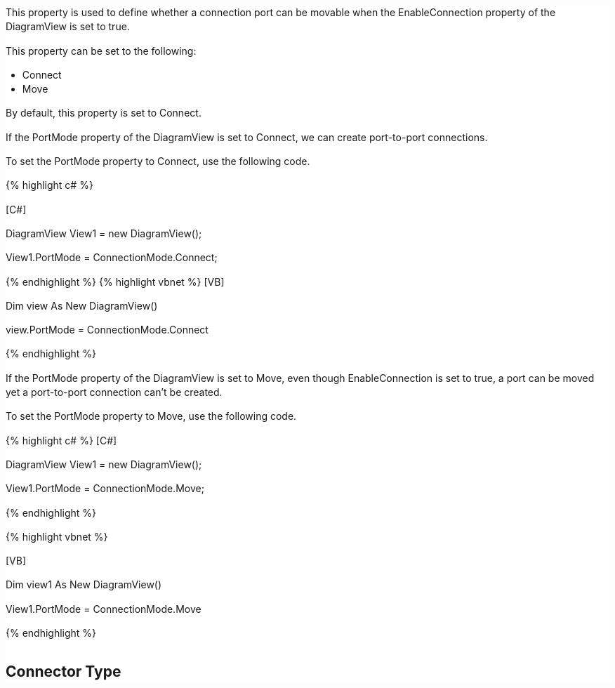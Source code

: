 This property is used to define whether a connection port can be movable when the EnableConnection property of the DiagramView is set to true.

This property can be set to the following:

* Connect
* Move

By default, this property is set to Connect.

If the PortMode property of the DiagramView is set to Connect, we can create port-to-port connections.

To set the PortMode property to Connect, use the following code.

{% highlight c#  %}

[C#]

DiagramView View1 = new DiagramView();

View1.PortMode = ConnectionMode.Connect;


{% endhighlight   %}
{% highlight vbnet  %}
[VB]

Dim view As New DiagramView()

view.PortMode = ConnectionMode.Connect


{% endhighlight   %}


If the PortMode property of the DiagramView is set to Move, even though EnableConnection is set to true, a port can be moved yet a port-to-port connection can’t be created. 

To set the PortMode property to Move, use the following code.


{% highlight c#  %}
[C#]

DiagramView View1 = new DiagramView();

View1.PortMode = ConnectionMode.Move;


{% endhighlight  %}

{% highlight vbnet  %}

[VB]

Dim view1 As New DiagramView()

View1.PortMode = ConnectionMode.Move

{% endhighlight   %}

## Connector Type
